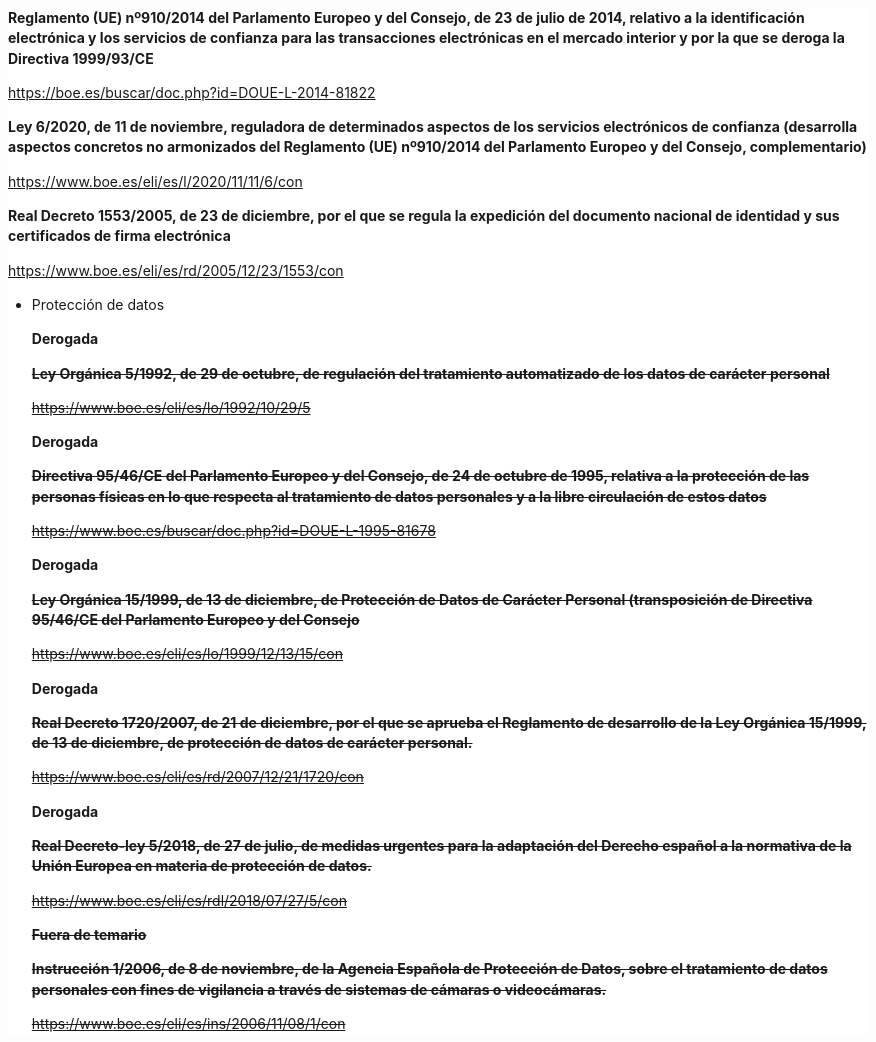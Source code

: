   **Reglamento (UE) nº910/2014 del Parlamento Europeo y del Consejo, de 23 de julio de 2014, relativo a la identificación electrónica y los servicios de confianza para las transacciones electrónicas en el mercado interior y por la que se deroga la Directiva 1999/93/CE**

  https://boe.es/buscar/doc.php?id=DOUE-L-2014-81822

  **Ley 6/2020, de 11 de noviembre, reguladora de determinados aspectos de los servicios electrónicos de confianza (desarrolla aspectos concretos no armonizados del Reglamento (UE) nº910/2014 del Parlamento Europeo y del Consejo, complementario)**

  https://www.boe.es/eli/es/l/2020/11/11/6/con

  **Real Decreto 1553/2005, de 23 de diciembre, por el que se regula la expedición del documento nacional de identidad y sus certificados de firma electrónica**

  https://www.boe.es/eli/es/rd/2005/12/23/1553/con

* Protección de datos

  **Derogada**

  **~~Ley Orgánica 5/1992, de 29 de octubre, de regulación del tratamiento automatizado de los datos de carácter personal~~**

  ~~https://www.boe.es/eli/es/lo/1992/10/29/5~~

  **Derogada**

  **~~Directiva 95/46/CE del Parlamento Europeo y del Consejo, de 24 de octubre de 1995, relativa a la protección de las personas físicas en lo que respecta al tratamiento de datos personales y a la libre circulación de estos datos~~**

  ~~https://www.boe.es/buscar/doc.php?id=DOUE-L-1995-81678~~

  **Derogada**

  **~~Ley Orgánica 15/1999, de 13 de diciembre, de Protección de Datos de Carácter Personal (transposición de Directiva 95/46/CE del Parlamento Europeo y del Consejo~~**

  ~~https://www.boe.es/eli/es/lo/1999/12/13/15/con~~
  
   **Derogada**
  
  **~~Real Decreto 1720/2007, de 21 de diciembre, por el que se aprueba el Reglamento de desarrollo de la Ley Orgánica 15/1999, de 13 de diciembre, de protección de datos de carácter personal.~~**
  
  ~~https://www.boe.es/eli/es/rd/2007/12/21/1720/con~~
  
  **Derogada**
  
  **~~Real Decreto-ley 5/2018, de 27 de julio, de medidas urgentes para la adaptación del Derecho español a la normativa de la Unión Europea en materia de protección de datos.~~**
  
  ~~https://www.boe.es/eli/es/rdl/2018/07/27/5/con~~
 
   **~~Fuera de temario~~**
   
  **~~Instrucción 1/2006, de 8 de noviembre, de la Agencia Española de Protección de Datos, sobre el tratamiento de datos personales con fines de vigilancia a través de sistemas de cámaras o videocámaras.~~**
  
  ~~https://www.boe.es/eli/es/ins/2006/11/08/1/con~~
